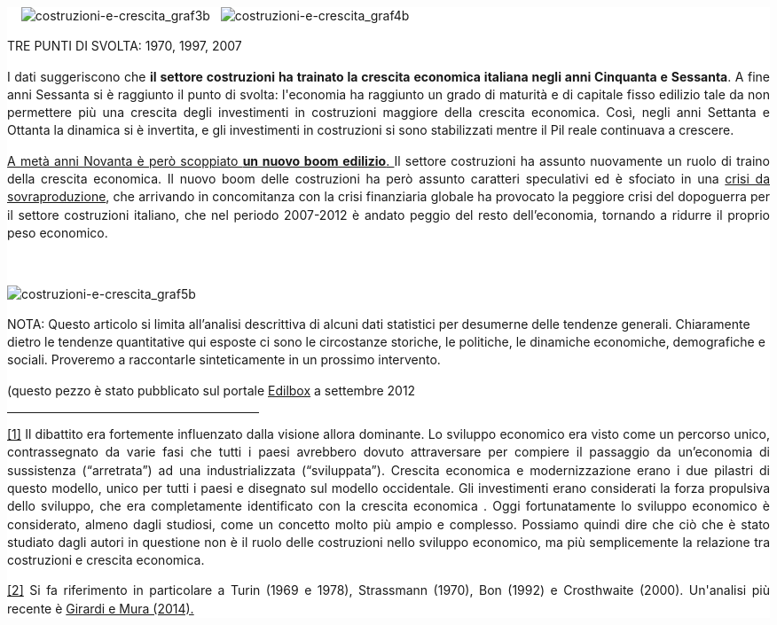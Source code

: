&nbsp;
&nbsp;
<img class="alignnone size-full wp-image-135" src="http://www.reconomics.it/wp-content/uploads/2014/11/costruzioni-e-crescita_graf3b.jpg" alt="costruzioni-e-crescita_graf3b" width="673" height="448">
&nbsp;
<img class="alignnone size-full wp-image-136" src="http://www.reconomics.it/wp-content/uploads/2014/11/costruzioni-e-crescita_graf4b.jpg" alt="costruzioni-e-crescita_graf4b" width="641" height="436">
&nbsp;
&nbsp;
<p style="text-align: justify;">TRE PUNTI DI SVOLTA: 1970, 1997, 2007</p>
<p style="text-align: justify;">I dati suggeriscono che <strong>il settore costruzioni ha trainato la crescita economica italiana negli anni Cinquanta e Sessanta</strong>. A fine anni Sessanta si è raggiunto il punto di svolta: l'economia ha raggiunto un grado di maturità e di capitale fisso edilizio tale da non permettere&nbsp;più una crescita degli investimenti in costruzioni maggiore della crescita economica. Così, negli anni Settanta e Ottanta la dinamica si è invertita, e gli investimenti in costruzioni si sono stabilizzati mentre il Pil reale continuava a crescere.</p>
<p style="text-align: justify;"><a title="Il secondo boom edilizio italiano" href="http://www.reconomics.it/il-secondo-boom-edilizio-italiano/" target="_blank">A metà anni Novanta è però scoppiato <strong>un nuovo boom edilizio</strong>. </a>Il settore costruzioni ha assunto nuovamente un ruolo di traino della crescita economica. Il nuovo boom delle costruzioni ha però assunto caratteri speculativi ed è sfociato in una <a title="Le costruzioni in Italia tra crisi e trasformazione" href="http://www.reconomics.it/le-costruzioni-in-italia-tra-crisi-e-trasformazione/" target="_blank">crisi da sovraproduzione</a>, che arrivando in concomitanza con la crisi finanziaria globale ha provocato la peggiore crisi del dopoguerra per il settore costruzioni italiano, che nel periodo 2007-2012 è andato peggio del resto dell’economia, tornando a ridurre il proprio peso economico.</p>
&nbsp;
&nbsp;
<p style="text-align: justify;"><img class="alignnone size-full wp-image-137" src="http://www.reconomics.it/wp-content/uploads/2014/11/costruzioni-e-crescita_graf5b.jpg" alt="costruzioni-e-crescita_graf5b" width="664" height="397"></p>
NOTA: Questo articolo si limita all’analisi descrittiva di alcuni dati statistici per desumerne delle tendenze generali. Chiaramente dietro le tendenze quantitative qui esposte ci sono le circostanze storiche, le politiche, le dinamiche economiche, demografiche e sociali. Proveremo a raccontarle sinteticamente in un prossimo intervento.

(questo pezzo&nbsp;è stato pubblicato sul portale <a href="http://www.edilbox.it/mercato-edilizia/78/costruzioni-e-crescita-economica-in-italia-1950-2010.aspx" target="_blank">Edilbox</a> a settembre 2012
<div></div>

<hr align="left" size="1" width="33%">

<div id="ftn1">
<p style="text-align: justify;"><a title="" href="#_ftnref1">[1]</a> Il dibattito era fortemente influenzato dalla visione allora dominante. Lo sviluppo economico era visto come un percorso unico, contrassegnato da varie fasi che tutti i paesi avrebbero dovuto attraversare per compiere il passaggio da un’economia di sussistenza (“arretrata”) ad una industrializzata (“sviluppata”). Crescita economica e modernizzazione erano i due pilastri di questo modello, unico per tutti i paesi e disegnato sul modello occidentale. Gli investimenti erano considerati la forza propulsiva dello sviluppo, che era completamente identificato con la crescita economica . Oggi fortunatamente lo sviluppo economico è considerato, almeno dagli studiosi, come un concetto molto più ampio e complesso. Possiamo quindi dire che ciò che è stato studiato dagli autori in questione non è il ruolo delle costruzioni nello sviluppo economico, ma più semplicemente la relazione tra costruzioni e crescita economica.</p>

</div>
<div id="ftn2">
<p style="text-align: justify;"><a title="" href="#_ftnref2">[2]</a> Si fa riferimento in particolare a Turin (1969 e 1978), Strassmann (1970), Bon (1992) e Crosthwaite (2000). Un'analisi più recente è <a href="https://dl.dropboxusercontent.com/u/11655440/Mura_Girardi_2014.pdf" title="Girardi and Mura (2014)" target="_blank"> Girardi e Mura (2014).</a></p>
